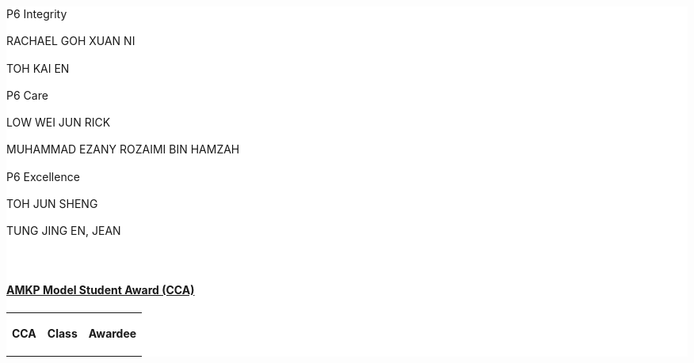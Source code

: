 <p>P6 Integrity</p>
</td>
<td rowspan="1" colspan="1">
<p>RACHAEL GOH XUAN NI</p>
</td>
<td rowspan="1" colspan="1">
<p>TOH KAI EN</p>
</td>
</tr>
<tr>
<td rowspan="1" colspan="1">
<p>P6 Care</p>
</td>
<td rowspan="1" colspan="1">
<p>LOW WEI JUN RICK</p>
</td>
<td rowspan="1" colspan="1">
<p>MUHAMMAD EZANY ROZAIMI BIN HAMZAH</p>
</td>
</tr>
<tr>
<td rowspan="1" colspan="1">
<p>P6 Excellence</p>
</td>
<td rowspan="1" colspan="1">
<p>TOH JUN SHENG</p>
</td>
<td rowspan="1" colspan="1">
<p>TUNG JING EN, JEAN</p>
</td>
</tr>
<tr>
<td rowspan="1" colspan="3">
<div class="isomer-image-wrapper">
<img style="width: 100%" height="auto" width="100%" alt="" src="/images/p6msa.jpg">
</div>
</td>
</tr>
</tbody>
</table>
<h4><strong><u>AMKP Model Student Award (CCA)</u></strong></h4>
<table style="minWidth: 75px">
<colgroup>
<col>
<col>
<col>
</colgroup>
<tbody>
<tr>
<td rowspan="1" colspan="1">
<p><strong>CCA</strong>
</p>
</td>
<td rowspan="1" colspan="1">
<p><strong>Class</strong>
</p>
</td>
<td rowspan="1" colspan="1">
<p><strong>Awardee</strong>
</p>
</td>
</tr>
<tr>
